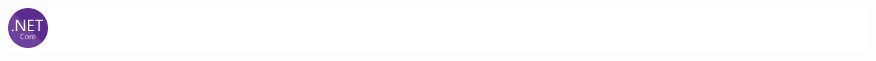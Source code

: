 <img src="https://raw.githubusercontent.com/Spike01011/Spike01011/main/assets/NET_Core_Logo.svg.png" height="auto" width="40">
